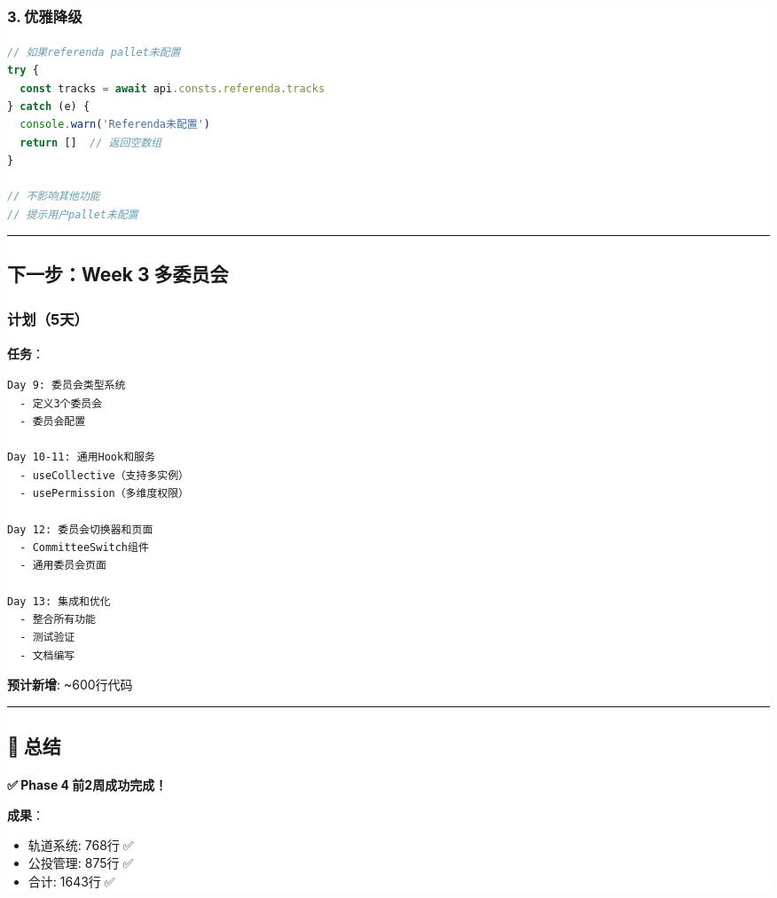 ### 3. 优雅降级

```typescript
// 如果referenda pallet未配置
try {
  const tracks = await api.consts.referenda.tracks
} catch (e) {
  console.warn('Referenda未配置')
  return []  // 返回空数组
}

// 不影响其他功能
// 提示用户pallet未配置
```

---

## 下一步：Week 3 多委员会

### 计划（5天）

**任务**：
```
Day 9: 委员会类型系统
  - 定义3个委员会
  - 委员会配置

Day 10-11: 通用Hook和服务
  - useCollective（支持多实例）
  - usePermission（多维度权限）

Day 12: 委员会切换器和页面
  - CommitteeSwitch组件
  - 通用委员会页面

Day 13: 集成和优化
  - 整合所有功能
  - 测试验证
  - 文档编写
```

**预计新增**: ~600行代码

---

## 🎊 总结

**✅ Phase 4 前2周成功完成！**

**成果**：
- 轨道系统: 768行 ✅
- 公投管理: 875行 ✅
- 合计: 1643行 ✅
